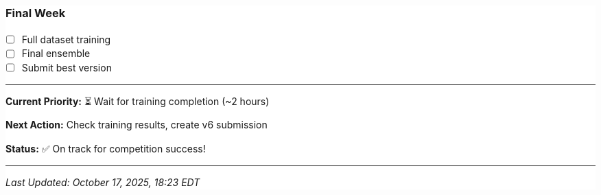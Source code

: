 ### Final Week
- [ ] Full dataset training
- [ ] Final ensemble
- [ ] Submit best version

---

**Current Priority:** ⏳ Wait for training completion (~2 hours)

**Next Action:** Check training results, create v6 submission

**Status:** ✅ On track for competition success!

---

*Last Updated: October 17, 2025, 18:23 EDT*
